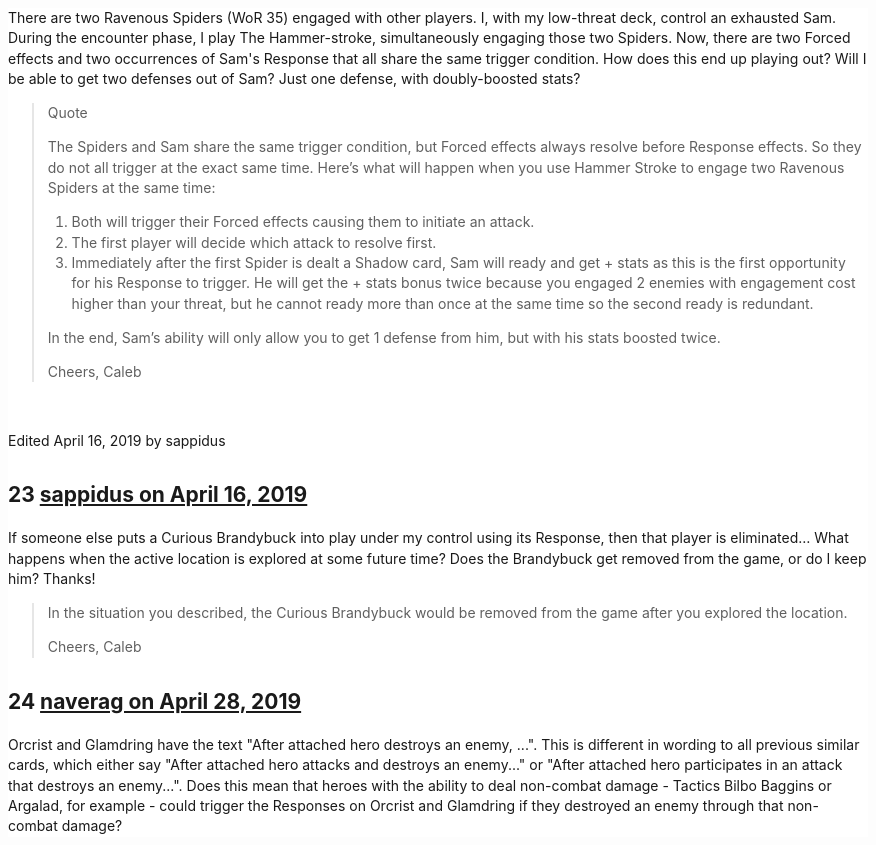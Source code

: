 There are two Ravenous Spiders (WoR 35) engaged with other players. I, with my low-threat deck, control an exhausted Sam. During the encounter phase, I play The Hammer-stroke, simultaneously engaging those two Spiders. Now, there are two Forced effects and two occurrences of Sam's Response that all share the same trigger condition. How does this end up playing out? Will I be able to get two defenses out of Sam? Just one defense, with doubly-boosted stats?

> Quote
> 
> The Spiders and Sam share the same trigger condition, but Forced effects always resolve before Response effects. So they do not all trigger at the exact same time. Here’s what will happen when you use Hammer Stroke to engage two Ravenous Spiders at the same time:
> 
>  1. Both will trigger their Forced effects causing them to initiate an attack.
>  2. The first player will decide which attack to resolve first.
>  3. Immediately after the first Spider is dealt a Shadow card, Sam will ready and get + stats as this is the first opportunity for his Response to trigger. He will get the + stats bonus twice because you engaged 2 enemies with engagement cost higher than your threat, but he cannot ready more than once at the same time so the second ready is redundant.
> 
> In the end, Sam’s ability will only allow you to get 1 defense from him, but with his stats boosted twice.
> 
> Cheers,
> Caleb

 

Edited April 16, 2019 by sappidus

## 23 [sappidus on April 16, 2019](https://community.fantasyflightgames.com/topic/277776-unofficial-official-rulings-thread/?do=findComment&comment=3679942)

If someone else puts a Curious Brandybuck into play under my control using its Response, then that player is eliminated… What happens when the active location is explored at some future time? Does the Brandybuck get removed from the game, or do I keep him? Thanks!



> In the situation you described, the Curious Brandybuck would be removed from the game after you explored the location.
> 
> Cheers, Caleb



## 24 [naverag on April 28, 2019](https://community.fantasyflightgames.com/topic/277776-unofficial-official-rulings-thread/?do=findComment&comment=3690750)

Orcrist and Glamdring have the text "After attached hero destroys an enemy, ...". This is different in wording to all previous similar cards, which either say "After attached hero attacks and destroys an enemy..." or "After attached hero participates in an attack that destroys an enemy...". Does this mean that heroes with the ability to deal non-combat damage - Tactics Bilbo Baggins or Argalad, for example - could trigger the Responses on Orcrist and Glamdring if they destroyed an enemy through that non-combat damage?
